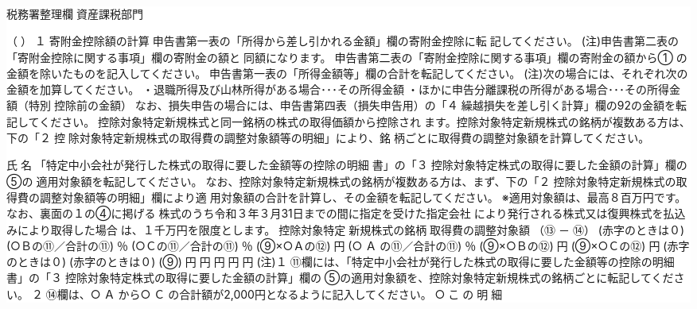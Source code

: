 税務署整理欄
資産課税部門

（ ）
１ 寄附金控除額の計算
申告書第一表の「所得から差し引かれる金額」欄の寄附金控除に転
記してください。
(注)申告書第二表の「寄附金控除に関する事項」欄の寄附金の額と
同額になります。
申告書第二表の「寄附金控除に関する事項」欄の寄附金の額から①
の金額を除いたものを記入してください。
申告書第一表の「所得金額等」欄の合計を転記してください。
(注)次の場合には、それぞれ次の金額を加算してください。
 ・退職所得及び山林所得がある場合･･･その所得金額
 ・ほかに申告分離課税の所得がある場合･･･その所得金額（特別
控除前の金額）
なお、損失申告の場合には、申告書第四表（損失申告用）の「４
繰越損失を差し引く計算」欄の92の金額を転記してください。
控除対象特定新規株式と同一銘柄の株式の取得価額から控除され
ます。控除対象特定新規株式の銘柄が複数ある方は、下の「２ 控
除対象特定新規株式の取得費の調整対象額等の明細」により、銘
柄ごとに取得費の調整対象額を計算してください。

 氏 名
「特定中小会社が発行した株式の取得に要した金額等の控除の明細
書」の「３ 控除対象特定株式の取得に要した金額の計算」欄の⑤の
適用対象額を転記してください。
なお、控除対象特定新規株式の銘柄が複数ある方は、まず、下の「２
 控除対象特定新規株式の取得費の調整対象額等の明細」欄により適
用対象額の合計を計算し、その金額を転記してください。
※適用対象額は、最高８百万円です。なお、裏面の１の④に掲げる
株式のうち令和３年３月31日までの間に指定を受けた指定会社
により発行される株式又は復興株式を払込みにより取得した場合
は、１千万円を限度とします。
控除対象特定
新規株式の銘柄
取得費の調整対象額
（⑬ － ⑭）
(赤字のときは０)
(○Ｂの⑪／合計の⑪) ％ (○Ｃの⑪／合計の⑪) ％
(⑨×○Ａの⑫) 円
(○
Ａ
の⑪／合計の⑪) ％
(⑨×○Ｂの⑫) 円 (⑨×○Ｃの⑫) 円
(赤字のときは０)
(赤字のときは０)
(⑨) 円
円
円
円
円
(注)１ ⑪欄には、「特定中小会社が発行した株式の取得に要した金額等の控除の明細書」の「３ 控除対象特定株式の取得に要した金額の計算」欄の
⑤の適用対象額を、控除対象特定新規株式の銘柄ごとに転記してください。
２ ⑭欄は、○
Ａ
から○
Ｃ
の合計額が2,000円となるように記入してください。
○
こ
の
明
細